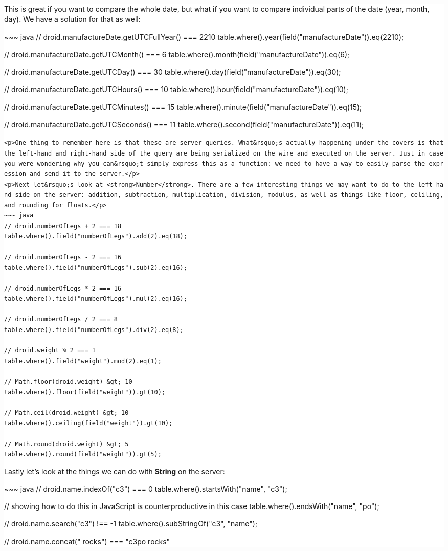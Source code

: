 <p>This is great if you want to compare the whole date, but what if you want to compare individual parts of the date (year, month, day). We have a solution for that as well:</p>
~~~ java
// droid.manufactureDate.getUTCFullYear() === 2210
table.where().year(field("manufactureDate")).eq(2210); 

// droid.manufactureDate.getUTCMonth() === 6
table.where().month(field("manufactureDate")).eq(6);

// droid.manufactureDate.getUTCDay() === 30
table.where().day(field("manufactureDate")).eq(30);

// droid.manufactureDate.getUTCHours() === 10
table.where().hour(field("manufactureDate")).eq(10);

// droid.manufactureDate.getUTCMinutes() === 15
table.where().minute(field("manufactureDate")).eq(15);

// droid.manufactureDate.getUTCSeconds() === 11
table.where().second(field("manufactureDate")).eq(11);
~~~
<p>One thing to remember here is that these are server queries. What&rsquo;s actually happening under the covers is that the left-hand and right-hand side of the query are being serialized on the wire and executed on the server. Just in case you were wondering why you can&rsquo;t simply express this as a function: we need to have a way to easily parse the expression and send it to the server.</p>
<p>Next let&rsquo;s look at <strong>Number</strong>. There are a few interesting things we may want to do to the left-hand side on the server: addition, subtraction, multiplication, division, modulus, as well as things like floor, celiling, and rounding for floats.</p>
~~~ java
// droid.numberOfLegs + 2 === 18
table.where().field("numberOfLegs").add(2).eq(18);

// droid.numberOfLegs - 2 === 16
table.where().field("numberOfLegs").sub(2).eq(16);

// droid.numberOfLegs * 2 === 16
table.where().field("numberOfLegs").mul(2).eq(16);

// droid.numberOfLegs / 2 === 8
table.where().field("numberOfLegs").div(2).eq(8);

// droid.weight % 2 === 1
table.where().field("weight").mod(2).eq(1);

// Math.floor(droid.weight) &gt; 10
table.where().floor(field("weight")).gt(10);

// Math.ceil(droid.weight) &gt; 10
table.where().ceiling(field("weight")).gt(10);

// Math.round(droid.weight) &gt; 5
table.where().round(field("weight")).gt(5);
~~~
<p>Lastly let&rsquo;s look at the things we can do with <strong>String</strong> on the server:</p>
~~~ java
// droid.name.indexOf("c3") === 0
table.where().startsWith("name", "c3");

// showing how to do this in JavaScript is counterproductive in this case
table.where().endsWith("name", "po");

// droid.name.search("c3") !== -1
table.where().subStringOf("c3", "name");

// droid.name.concat(" rocks") === "c3po rocks"
~~~